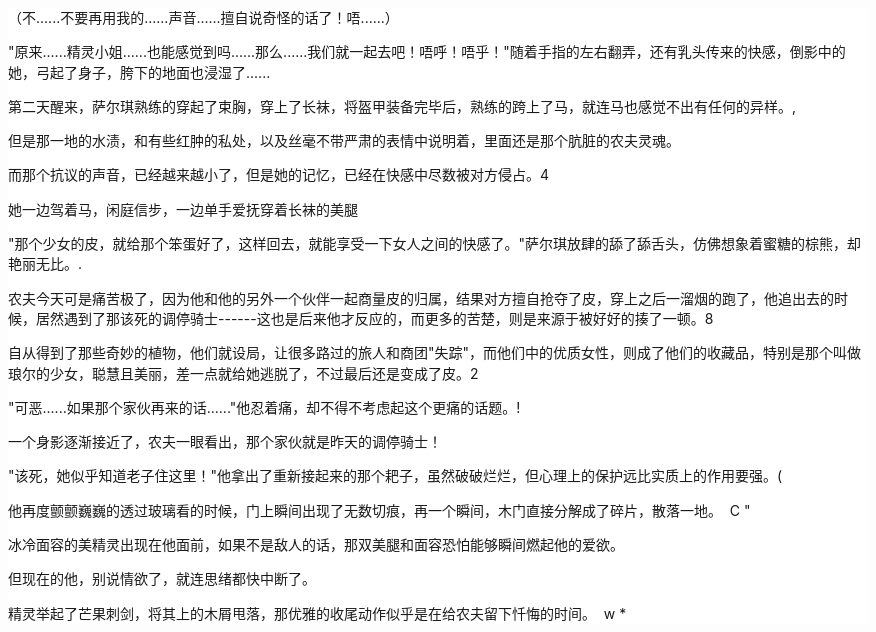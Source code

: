 
（不......不要再用我的......声音......擅自说奇怪的话了！唔......）



"原来......精灵小姐......也能感觉到吗......那么......我们就一起去吧！唔呼！唔乎！"随着手指的左右翻弄，还有乳头传来的快感，倒影中的她，弓起了身子，胯下的地面也浸湿了......



第二天醒来，萨尔琪熟练的穿起了束胸，穿上了长袜，将盔甲装备完毕后，熟练的跨上了马，就连马也感觉不出有任何的异样。,



但是那一地的水渍，和有些红肿的私处，以及丝毫不带严肃的表情中说明着，里面还是那个肮脏的农夫灵魂。



而那个抗议的声音，已经越来越小了，但是她的记忆，已经在快感中尽数被对方侵占。4



她一边驾着马，闲庭信步，一边单手爱抚穿着长袜的美腿



"那个少女的皮，就给那个笨蛋好了，这样回去，就能享受一下女人之间的快感了。"萨尔琪放肆的舔了舔舌头，仿佛想象着蜜糖的棕熊，却艳丽无比。.





农夫今天可是痛苦极了，因为他和他的另外一个伙伴一起商量皮的归属，结果对方擅自抢夺了皮，穿上之后一溜烟的跑了，他追出去的时候，居然遇到了那该死的调停骑士------这也是后来他才反应的，而更多的苦楚，则是来源于被好好的揍了一顿。8



自从得到了那些奇妙的植物，他们就设局，让很多路过的旅人和商团"失踪"，而他们中的优质女性，则成了他们的收藏品，特别是那个叫做琅尔的少女，聪慧且美丽，差一点就给她逃脱了，不过最后还是变成了皮。2





"可恶......如果那个家伙再来的话......"他忍着痛，却不得不考虑起这个更痛的话题。!



一个身影逐渐接近了，农夫一眼看出，那个家伙就是昨天的调停骑士！







"该死，她似乎知道老子住这里！"他拿出了重新接起来的那个耙子，虽然破破烂烂，但心理上的保护远比实质上的作用要强。(





他再度颤颤巍巍的透过玻璃看的时候，门上瞬间出现了无数切痕，再一个瞬间，木门直接分解成了碎片，散落一地。  C "



冰冷面容的美精灵出现在他面前，如果不是敌人的话，那双美腿和面容恐怕能够瞬间燃起他的爱欲。



但现在的他，别说情欲了，就连思绪都快中断了。



精灵举起了芒果刺剑，将其上的木屑甩落，那优雅的收尾动作似乎是在给农夫留下忏悔的时间。  w *



